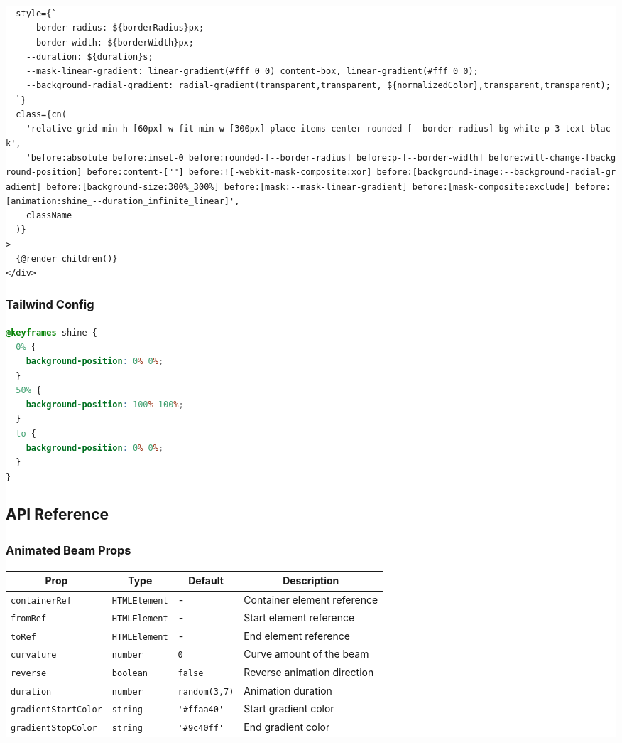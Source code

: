 ```svelte
  style={`
    --border-radius: ${borderRadius}px;
    --border-width: ${borderWidth}px;
    --duration: ${duration}s;
    --mask-linear-gradient: linear-gradient(#fff 0 0) content-box, linear-gradient(#fff 0 0);
    --background-radial-gradient: radial-gradient(transparent,transparent, ${normalizedColor},transparent,transparent);
  `}
  class={cn(
    'relative grid min-h-[60px] w-fit min-w-[300px] place-items-center rounded-[--border-radius] bg-white p-3 text-black',
    'before:absolute before:inset-0 before:rounded-[--border-radius] before:p-[--border-width] before:will-change-[background-position] before:content-[""] before:![-webkit-mask-composite:xor] before:[background-image:--background-radial-gradient] before:[background-size:300%_300%] before:[mask:--mask-linear-gradient] before:[mask-composite:exclude] before:[animation:shine_--duration_infinite_linear]',
    className
  )}
>
  {@render children()}
</div>
```

### Tailwind Config

```css
@keyframes shine {
  0% {
    background-position: 0% 0%;
  }
  50% {
    background-position: 100% 100%;
  }
  to {
    background-position: 0% 0%;
  }
}
```

## API Reference

### Animated Beam Props

| Prop | Type | Default | Description |
|------|------|---------|-------------|
| `containerRef` | `HTMLElement` | - | Container element reference |
| `fromRef` | `HTMLElement` | - | Start element reference |
| `toRef` | `HTMLElement` | - | End element reference |
| `curvature` | `number` | `0` | Curve amount of the beam |
| `reverse` | `boolean` | `false` | Reverse animation direction |
| `duration` | `number` | `random(3,7)` | Animation duration |
| `gradientStartColor` | `string` | `'#ffaa40'` | Start gradient color |
| `gradientStopColor` | `string` | `'#9c40ff'` | End gradient color |
